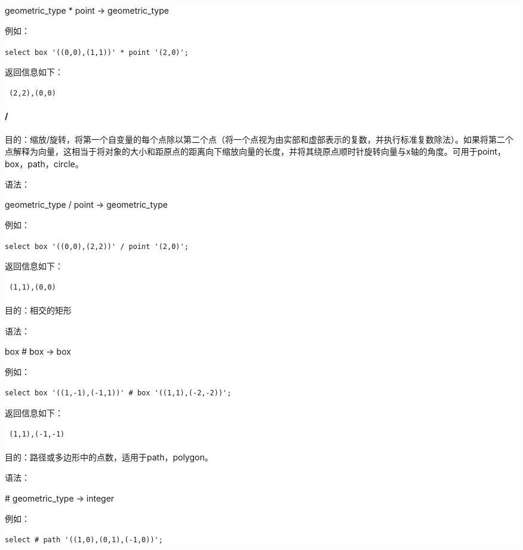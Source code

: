 geometric_type * point → geometric_type

例如：

```
select box '((0,0),(1,1))' * point '(2,0)';
```

返回信息如下：

```
 (2,2),(0,0)
```

#### /
目的：缩放/旋转，将第一个自变量的每个点除以第二个点（将一个点视为由实部和虚部表示的复数，并执行标准复数除法）。如果将第二个点解释为向量，这相当于将对象的大小和距原点的距离向下缩放向量的长度，并将其绕原点顺时针旋转向量与x轴的角度。可用于point，box，path，circle。 

语法：

geometric_type / point → geometric_type

例如：

```
select box '((0,0),(2,2))' / point '(2,0)'; 
```

返回信息如下：

```
 (1,1),(0,0)
```

#### #
目的：相交的矩形

语法：

box # box → box

例如：

```
select box '((1,-1),(-1,1))' # box '((1,1),(-2,-2))'; 
```

返回信息如下：

```
 (1,1),(-1,-1)
```

#### #
目的：路径或多边形中的点数，适用于path，polygon。

语法：

\# geometric_type → integer

例如：

```
select # path '((1,0),(0,1),(-1,0))'; 
```
